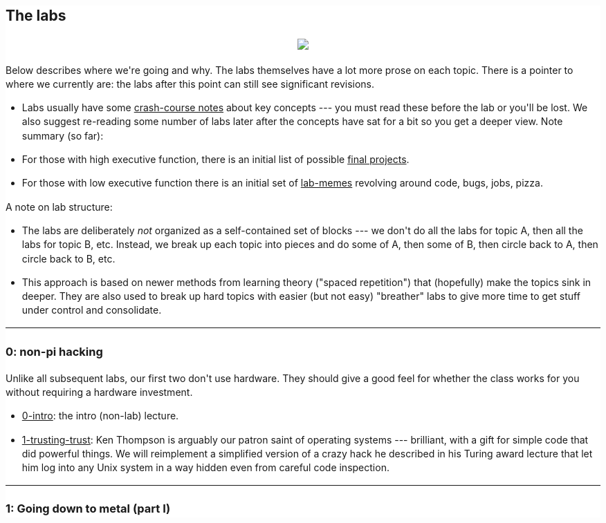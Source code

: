 ## The labs


<p align="center">
  <img src="lab-memes/coding.jpg" width="400" />
</p>

Below describes where we're going and why.   The labs themselves have a
lot more prose on each topic.  There is a pointer to where we currently
are: the labs after this point can still see significant revisions.

  - Labs usually have some [crash-course notes](../notes/README.md) about
    key concepts --- you must read these before the lab or you'll be lost.
    We also suggest re-reading some number of labs later after the concepts
    have sat for a bit so you get a deeper view.  Note summary (so far):

  - For those with high executive function, there is an initial list
    of possible [final projects](./final-projects/README.md).

  - For those with low executive function there is an initial set of 
    [lab-memes](./lab-memes) revolving around code, bugs, jobs, pizza.

A note on lab structure:

  - The labs are deliberately *not* organized as a
    self-contained set of blocks --- we don't do all the labs for topic A,
    then all the labs for topic B, etc.  Instead, we break up each topic
    into pieces and do some of A, then some of B, then circle back to A,
    then circle back to B, etc.

  - This approach is based on newer methods from learning
    theory ("spaced repetition") that (hopefully) make the topics sink
    in deeper.  They are also used to break up hard topics with easier
    (but not easy) "breather" labs to give more time to get stuff under
    control and consolidate.

---------------------------------------------------------------------
### 0: non-pi hacking

Unlike all subsequent labs, our first two don't use hardware.  They should
give a good feel for whether the class works for you without requiring
a hardware investment.

  - [0-intro](0-intro): the intro (non-lab) lecture.

  - [1-trusting-trust](1-trusting-trust): Ken Thompson is arguably our patron
    saint of operating systems --- brilliant, with a gift for simple code that
    did powerful things.   We will reimplement a simplified version of a crazy
    hack he described in his Turing award lecture that let him log into any
    Unix system in a way hidden even from careful code inspection.

---------------------------------------------------------------------
### 1: Going down to metal (part I)
